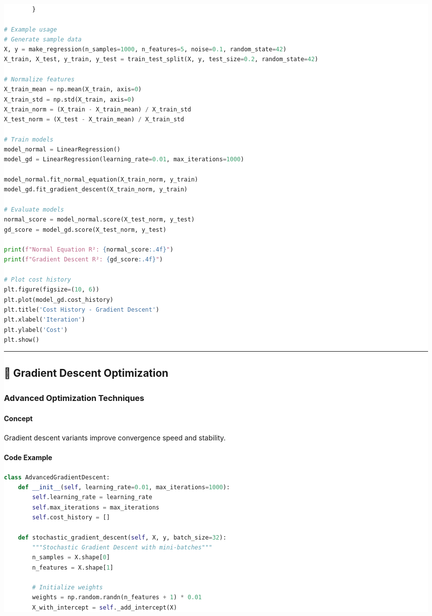 ```python
        }

# Example usage
# Generate sample data
X, y = make_regression(n_samples=1000, n_features=5, noise=0.1, random_state=42)
X_train, X_test, y_train, y_test = train_test_split(X, y, test_size=0.2, random_state=42)

# Normalize features
X_train_mean = np.mean(X_train, axis=0)
X_train_std = np.std(X_train, axis=0)
X_train_norm = (X_train - X_train_mean) / X_train_std
X_test_norm = (X_test - X_train_mean) / X_train_std

# Train models
model_normal = LinearRegression()
model_gd = LinearRegression(learning_rate=0.01, max_iterations=1000)

model_normal.fit_normal_equation(X_train_norm, y_train)
model_gd.fit_gradient_descent(X_train_norm, y_train)

# Evaluate models
normal_score = model_normal.score(X_test_norm, y_test)
gd_score = model_gd.score(X_test_norm, y_test)

print(f"Normal Equation R²: {normal_score:.4f}")
print(f"Gradient Descent R²: {gd_score:.4f}")

# Plot cost history
plt.figure(figsize=(10, 6))
plt.plot(model_gd.cost_history)
plt.title('Cost History - Gradient Descent')
plt.xlabel('Iteration')
plt.ylabel('Cost')
plt.show()
```

---

## 🎯 **Gradient Descent Optimization**

### **Advanced Optimization Techniques**

#### **Concept**

Gradient descent variants improve convergence speed and stability.

#### **Code Example**

```python
class AdvancedGradientDescent:
    def __init__(self, learning_rate=0.01, max_iterations=1000):
        self.learning_rate = learning_rate
        self.max_iterations = max_iterations
        self.cost_history = []

    def stochastic_gradient_descent(self, X, y, batch_size=32):
        """Stochastic Gradient Descent with mini-batches"""
        n_samples = X.shape[0]
        n_features = X.shape[1]

        # Initialize weights
        weights = np.random.randn(n_features + 1) * 0.01
        X_with_intercept = self._add_intercept(X)
```
